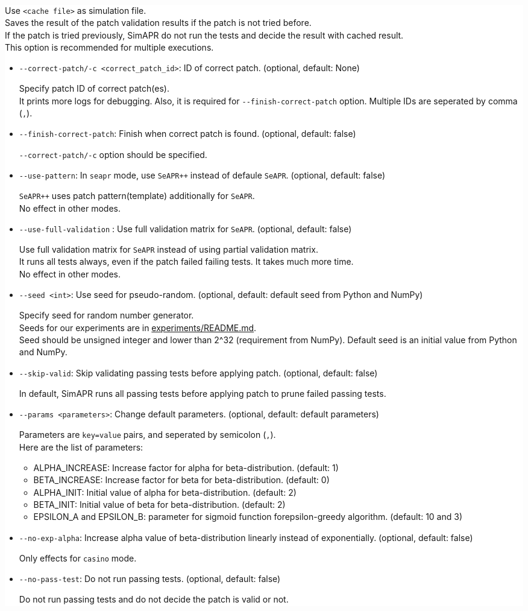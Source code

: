   Use `<cache file>` as simulation file.\
  Saves the result of the patch validation results if the patch is not tried before.\
  If the patch is tried previously, SimAPR do not run the tests and decide the result with cached result.\
  This option is recommended for multiple executions.

* `--correct-patch/-c <correct_patch_id>`: ID of correct patch. (optional, default: None)
  
  Specify patch ID of correct patch(es).\
  It prints more logs for debugging. Also, it is required for `--finish-correct-patch` option.
  Multiple IDs are seperated by comma (`,`).

* `--finish-correct-patch`: Finish when correct patch is found. (optional, default: false)

  `--correct-patch/-c` option should be specified.

* `--use-pattern`: In `seapr` mode, use `SeAPR++` instead of defaule `SeAPR`. (optional, default: false)
  
  `SeAPR++` uses patch pattern(template) additionally for `SeAPR`.\
  No effect in other modes.

* `--use-full-validation` : Use full validation matrix for `SeAPR`. (optional, default: false)
  
  Use full validation matrix for `SeAPR` instead of using partial validation matrix.\
  It runs all tests always, even if the patch failed failing tests. It takes much more time.\
  No effect in other modes.
  
* `--seed <int>`: Use seed for pseudo-random. (optional, default: default seed from Python and NumPy)

  Specify seed for random number generator.\
  Seeds for our experiments are in [experiments/README.md](experiments/README.md).\
  Seed should be unsigned integer and lower than 2^32 (requirement from NumPy).
  Default seed is an initial value from Python and NumPy.

* `--skip-valid`: Skip validating passing tests before applying patch. (optional, default: false)
  
  In default, SimAPR runs all passing tests before applying patch to prune failed passing tests.

* `--params <parameters>`: Change default parameters. (optional, default: default parameters)
  
  Parameters are `key=value` pairs, and seperated by semicolon (`,`).\
  Here are the list of parameters:
  * ALPHA_INCREASE: Increase factor for alpha for beta-distribution. (default: 1)
  * BETA_INCREASE: Increase factor for beta for beta-distribution. (default: 0)
  * ALPHA_INIT: Initial value of alpha for beta-distribution. (default: 2)
  * BETA_INIT: Initial value of beta for beta-distribution. (default: 2)
  * EPSILON_A and EPSILON_B: parameter for sigmoid function forepsilon-greedy algorithm. (default: 10 and 3)
  
* `--no-exp-alpha`: Increase alpha value of beta-distribution linearly instead of exponentially. (optional, default: false)
  
  Only effects for `casino` mode.

* `--no-pass-test`: Do not run passing tests. (optional, default: false)
  
  Do not run passing tests and do not decide the patch is valid or not.
